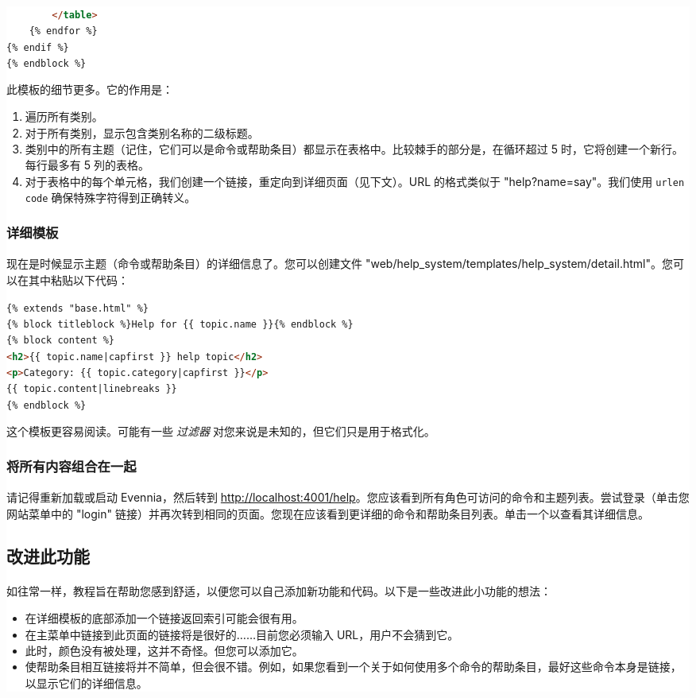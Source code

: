 ```html
        </table>
    {% endfor %}
{% endif %}
{% endblock %}
```

此模板的细节更多。它的作用是：

1. 遍历所有类别。
2. 对于所有类别，显示包含类别名称的二级标题。
3. 类别中的所有主题（记住，它们可以是命令或帮助条目）都显示在表格中。比较棘手的部分是，在循环超过 5 时，它将创建一个新行。每行最多有 5 列的表格。
4. 对于表格中的每个单元格，我们创建一个链接，重定向到详细页面（见下文）。URL 的格式类似于 "help?name=say"。我们使用 `urlencode` 确保特殊字符得到正确转义。

### 详细模板

现在是时候显示主题（命令或帮助条目）的详细信息了。您可以创建文件 "web/help_system/templates/help_system/detail.html"。您可以在其中粘贴以下代码：

```html
{% extends "base.html" %}
{% block titleblock %}Help for {{ topic.name }}{% endblock %}
{% block content %}
<h2>{{ topic.name|capfirst }} help topic</h2>
<p>Category: {{ topic.category|capfirst }}</p>
{{ topic.content|linebreaks }}
{% endblock %}
```

这个模板更容易阅读。可能有一些 *过滤器* 对您来说是未知的，但它们只是用于格式化。

### 将所有内容组合在一起

请记得重新加载或启动 Evennia，然后转到 [http://localhost:4001/help](http://localhost:4001/help/)。您应该看到所有角色可访问的命令和主题列表。尝试登录（单击您网站菜单中的 "login" 链接）并再次转到相同的页面。您现在应该看到更详细的命令和帮助条目列表。单击一个以查看其详细信息。

## 改进此功能

如往常一样，教程旨在帮助您感到舒适，以便您可以自己添加新功能和代码。以下是一些改进此小功能的想法：

- 在详细模板的底部添加一个链接返回索引可能会很有用。
- 在主菜单中链接到此页面的链接将是很好的……目前您必须输入 URL，用户不会猜到它。
- 此时，颜色没有被处理，这并不奇怪。但您可以添加它。
- 使帮助条目相互链接将并不简单，但会很不错。例如，如果您看到一个关于如何使用多个命令的帮助条目，最好这些命令本身是链接，以显示它们的详细信息。
